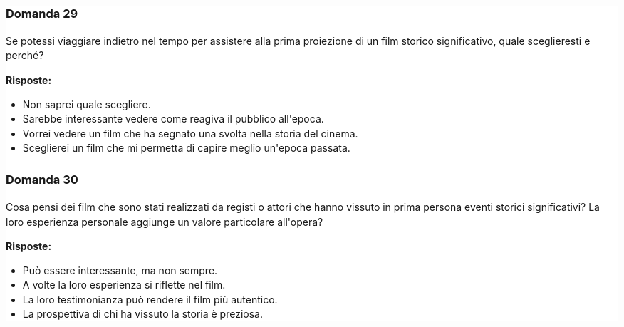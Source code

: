 ### Domanda 29

Se potessi viaggiare indietro nel tempo per assistere alla prima proiezione di un film storico significativo, quale sceglieresti e perché?

**Risposte:**

- Non saprei quale scegliere.
- Sarebbe interessante vedere come reagiva il pubblico all'epoca.
- Vorrei vedere un film che ha segnato una svolta nella storia del cinema.
- Sceglierei un film che mi permetta di capire meglio un'epoca passata.

### Domanda 30

Cosa pensi dei film che sono stati realizzati da registi o attori che hanno vissuto in prima persona eventi storici significativi? La loro esperienza personale aggiunge un valore particolare all'opera?

**Risposte:**

- Può essere interessante, ma non sempre.
- A volte la loro esperienza si riflette nel film.
- La loro testimonianza può rendere il film più autentico.
- La prospettiva di chi ha vissuto la storia è preziosa.

